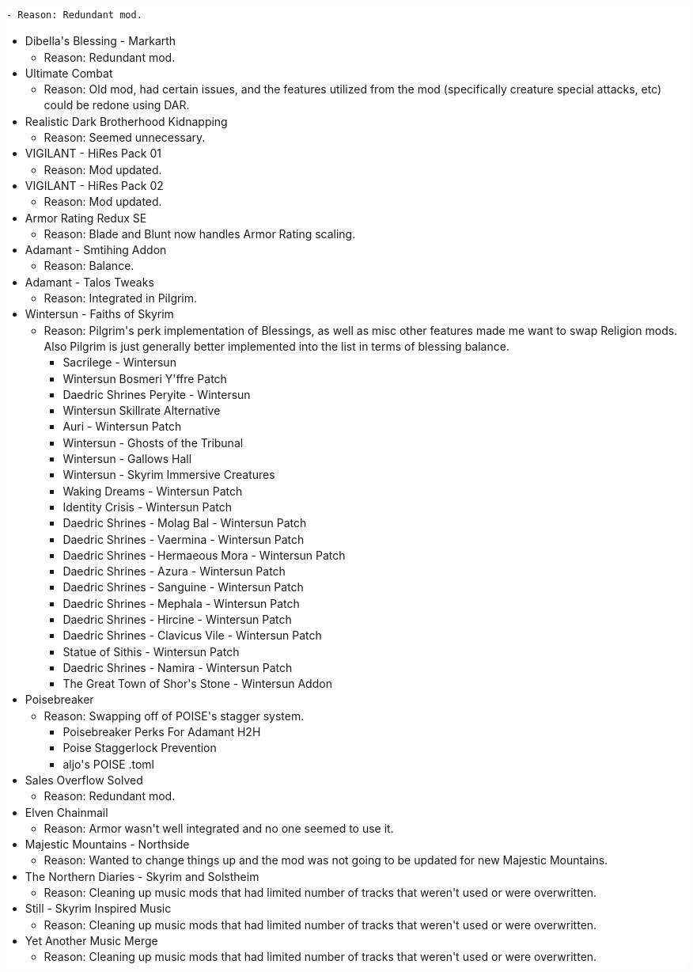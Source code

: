     - Reason: Redundant mod.
 - Dibella's Blessing - Markarth
    - Reason: Redundant mod.
 - Ultimate Combat
    - Reason: Old mod, had certain issues, and the features utilized from the mod (specifically creature special attacks, etc) could be redone using DAR.
 - Realistic Dark Brotherhood Kidnapping
    - Reason: Seemed unnecessary.
 - VIGILANT - HiRes Pack 01
    - Reason: Mod updated.
 - VIGILANT - HiRes Pack 02
    - Reason: Mod updated.
 - Armor Rating Redux SE
    - Reason: Blade and Blunt now handles Armor Rating scaling.
 - Adamant - Smtihing Addon
    - Reason: Balance.
 - Adamant - Talos Tweaks
    - Reason: Integrated in Pilgrim.
 - Wintersun - Faiths of Skyrim
    - Reason: Pilgrim's perk implementation of Blessings, as well as misc other features made me want to swap Religion mods. Also Pilgrim is just generally better implemented into the list in terms of blessing balance.
       - Sacrilege - Wintersun
       - Wintersun Bosmeri Y'ffre Patch
       - Daedric Shrines Peryite - Wintersun
       - Wintersun Skillrate Alternative
       - Auri - Wintersun Patch
       - Wintersun - Ghosts of the Tribunal
       - Wintersun - Gallows Hall
       - Wintersun - Skyrim Immersive Creatures
       - Waking Dreams - Wintersun Patch
       - Identity Crisis - Wintersun Patch
       - Daedric Shrines - Molag Bal - Wintersun Patch
       - Daedric Shrines - Vaermina - Wintersun Patch
       - Daedric Shrines - Hermaeous Mora - Wintersun Patch
       - Daedric Shrines - Azura - Wintersun Patch
       - Daedric Shrines - Sanguine - Wintersun Patch
       - Daedric Shrines - Mephala - Wintersun Patch
       - Daedric Shrines - Hircine - Wintersun Patch
       - Daedric Shrines - Clavicus Vile - Wintersun Patch
       - Statue of Sithis - Wintersun Patch
       - Daedric Shrines - Namira - Wintersun Patch
       - The Great Town of Shor's Stone - Wintersun Addon
 - Poisebreaker
    - Reason: Swapping off of POISE's stagger system.
       - Poisebreaker Perks For Adamant H2H
       - Poise Staggerlock Prevention
       - aljo's POISE .toml
 - Sales Overflow Solved
    - Reason: Redundant mod.
 - Elven Chainmail
    - Reason: Armor wasn't well integrated and no one seemed to use it.
 - Majestic Mountains - Northside
    - Reason: Wanted to change things up and the mod was not going to be updated for new Majestic Mountains.
 - The Northern Diaries - Skyrim and Solstheim
    - Reason: Cleaning up music mods that had limited number of tracks that weren't used or were overwritten.
 - Still - Skyrim Inspired Music
    - Reason: Cleaning up music mods that had limited number of tracks that weren't used or were overwritten.
 - Yet Another Music Merge
    - Reason: Cleaning up music mods that had limited number of tracks that weren't used or were overwritten.